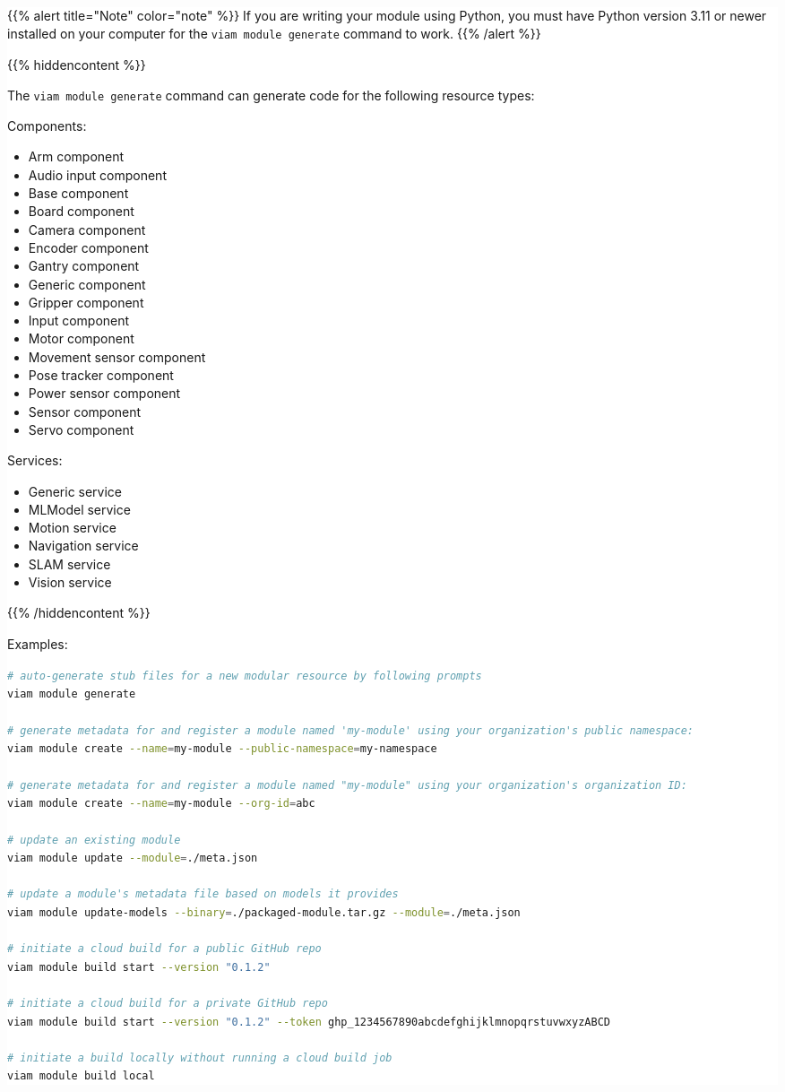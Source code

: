 {{% alert title="Note" color="note" %}}
If you are writing your module using Python, you must have Python version 3.11 or newer installed on your computer for the `viam module generate` command to work.
{{% /alert %}}

{{% hiddencontent %}}

The `viam module generate` command can generate code for the following resource types:

Components:

- Arm component
- Audio input component
- Base component
- Board component
- Camera component
- Encoder component
- Gantry component
- Generic component
- Gripper component
- Input component
- Motor component
- Movement sensor component
- Pose tracker component
- Power sensor component
- Sensor component
- Servo component

Services:

- Generic service
- MLModel service
- Motion service
- Navigation service
- SLAM service
- Vision service

{{% /hiddencontent %}}

Examples:

```sh {class="command-line" data-prompt="$"}
# auto-generate stub files for a new modular resource by following prompts
viam module generate

# generate metadata for and register a module named 'my-module' using your organization's public namespace:
viam module create --name=my-module --public-namespace=my-namespace

# generate metadata for and register a module named "my-module" using your organization's organization ID:
viam module create --name=my-module --org-id=abc

# update an existing module
viam module update --module=./meta.json

# update a module's metadata file based on models it provides
viam module update-models --binary=./packaged-module.tar.gz --module=./meta.json

# initiate a cloud build for a public GitHub repo
viam module build start --version "0.1.2"

# initiate a cloud build for a private GitHub repo
viam module build start --version "0.1.2" --token ghp_1234567890abcdefghijklmnopqrstuvwxyzABCD

# initiate a build locally without running a cloud build job
viam module build local

```